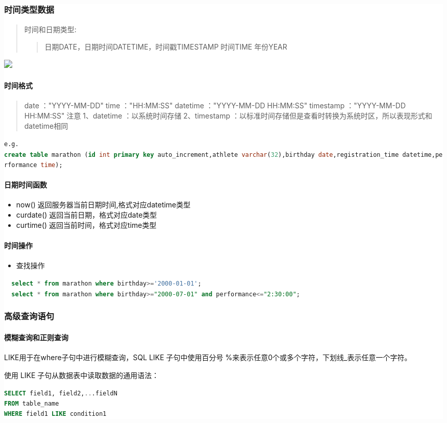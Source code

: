 
### 时间类型数据

>时间和日期类型:
>>日期DATE，日期时间DATETIME，时间戳TIMESTAMP
>>时间TIME
>>年份YEAR

![](img/时间.png)

#### 时间格式

> date ："YYYY-MM-DD"
> time ："HH:MM:SS"
> datetime ："YYYY-MM-DD HH:MM:SS"
> timestamp ："YYYY-MM-DD HH:MM:SS"
注意
  1、datetime ：以系统时间存储
  2、timestamp ：以标准时间存储但是查看时转换为系统时区，所以表现形式和datetime相同



```sql
e.g.
create table marathon (id int primary key auto_increment,athlete varchar(32),birthday date,registration_time datetime,performance time);
```



#### 日期时间函数
  * now()  返回服务器当前日期时间,格式对应datetime类型
  * curdate() 返回当前日期，格式对应date类型
  * curtime() 返回当前时间，格式对应time类型

#### 时间操作

* 查找操作
```sql
  select * from marathon where birthday>='2000-01-01';
  select * from marathon where birthday>="2000-07-01" and performance<="2:30:00";
```

### 高级查询语句


#### 模糊查询和正则查询

LIKE用于在where子句中进行模糊查询，SQL LIKE 子句中使用百分号 %来表示任意0个或多个字符，下划线_表示任意一个字符。

使用 LIKE 子句从数据表中读取数据的通用语法：

```sql
SELECT field1, field2,...fieldN 
FROM table_name
WHERE field1 LIKE condition1
```
